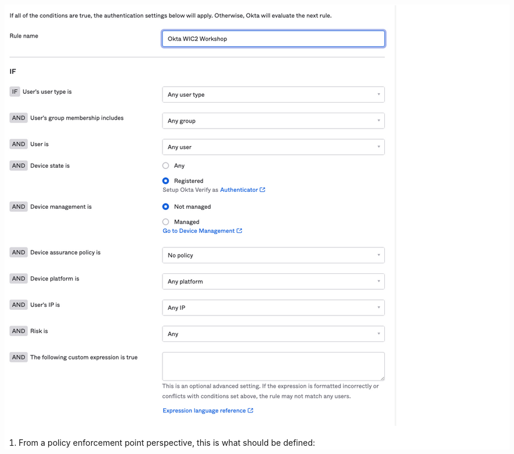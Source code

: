 ![image](images/013/phish-policy-rule-dialog.png)
1. From a policy enforcement point perspective, this is what should be defined: